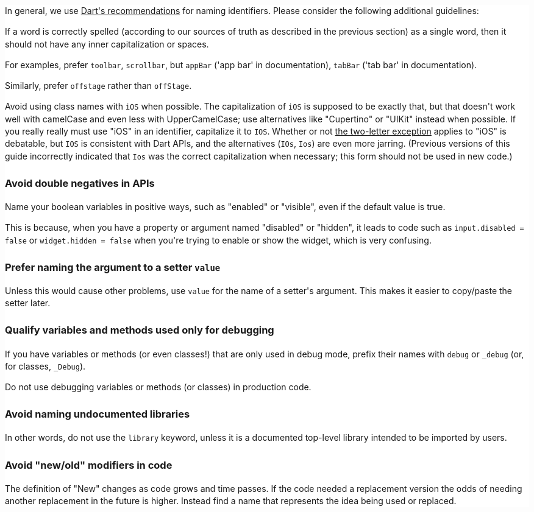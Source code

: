 In general, we use
[Dart's recommendations](https://dart.dev/guides/language/effective-dart/style#identifiers)
for naming identifiers. Please consider the following additional guidelines:

If a word is correctly spelled (according to our sources of truth as described
in the previous section) as a single word, then it should not have any inner
capitalization or spaces.

For examples, prefer `toolbar`, `scrollbar`, but `appBar` ('app bar' in
documentation), `tabBar` ('tab bar' in documentation).

Similarly, prefer `offstage` rather than `offStage`.

Avoid using class names with `iOS` when possible. The capitalization of `iOS` is
supposed to be exactly that, but that doesn't work well with camelCase and even
less with UpperCamelCase; use alternatives like "Cupertino" or "UIKit" instead
when possible. If you really really must use "iOS" in an identifier, capitalize
it to `IOS`. Whether or not
[the two-letter exception](https://dart.dev/guides/language/effective-dart/style#do-capitalize-acronyms-and-abbreviations-longer-than-two-letters-like-words)
applies to "iOS" is debatable, but `IOS` is consistent with Dart APIs, and the
alternatives (`IOs`, `Ios`) are even more jarring. (Previous versions of this
guide incorrectly indicated that `Ios` was the correct capitalization when
necessary; this form should not be used in new code.)

### Avoid double negatives in APIs

Name your boolean variables in positive ways, such as "enabled" or "visible",
even if the default value is true.

This is because, when you have a property or argument named "disabled" or
"hidden", it leads to code such as `input.disabled = false` or
`widget.hidden = false` when you're trying to enable or show the widget, which
is very confusing.

### Prefer naming the argument to a setter `value`

Unless this would cause other problems, use `value` for the name of a setter's
argument. This makes it easier to copy/paste the setter later.

### Qualify variables and methods used only for debugging

If you have variables or methods (or even classes!) that are only used in debug
mode, prefix their names with `debug` or `_debug` (or, for classes, `_Debug`).

Do not use debugging variables or methods (or classes) in production code.

### Avoid naming undocumented libraries

In other words, do not use the `library` keyword, unless it is a documented
top-level library intended to be imported by users.

### Avoid "new/old" modifiers in code

The definition of "New" changes as code grows and time passes. If the code
needed a replacement version the odds of needing another replacement in the
future is higher. Instead find a name that represents the idea being used or
replaced.
